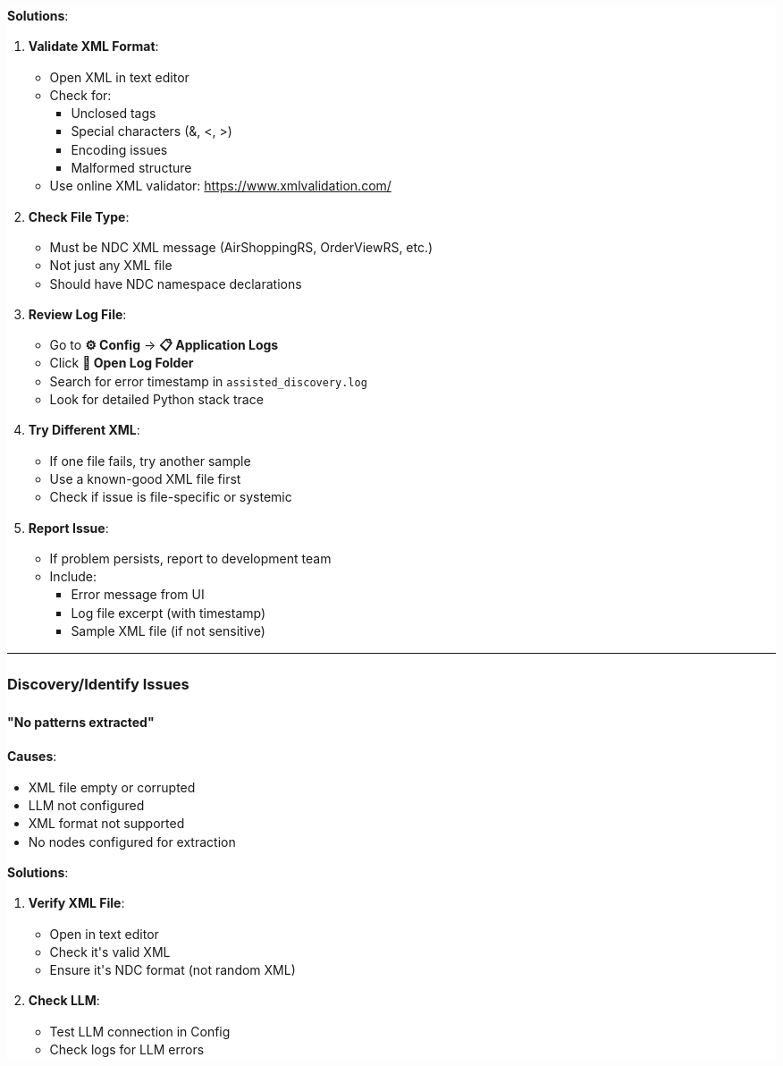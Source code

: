 **Solutions**:

1. **Validate XML Format**:
   - Open XML in text editor
   - Check for:
     - Unclosed tags
     - Special characters (&, <, >)
     - Encoding issues
     - Malformed structure
   - Use online XML validator: https://www.xmlvalidation.com/

2. **Check File Type**:
   - Must be NDC XML message (AirShoppingRS, OrderViewRS, etc.)
   - Not just any XML file
   - Should have NDC namespace declarations

3. **Review Log File**:
   - Go to **⚙️ Config** → **📋 Application Logs**
   - Click **📂 Open Log Folder**
   - Search for error timestamp in `assisted_discovery.log`
   - Look for detailed Python stack trace

4. **Try Different XML**:
   - If one file fails, try another sample
   - Use a known-good XML file first
   - Check if issue is file-specific or systemic

5. **Report Issue**:
   - If problem persists, report to development team
   - Include:
     - Error message from UI
     - Log file excerpt (with timestamp)
     - Sample XML file (if not sensitive)

---

### Discovery/Identify Issues

#### "No patterns extracted"

**Causes**:
- XML file empty or corrupted
- LLM not configured
- XML format not supported
- No nodes configured for extraction

**Solutions**:

1. **Verify XML File**:
   - Open in text editor
   - Check it's valid XML
   - Ensure it's NDC format (not random XML)

2. **Check LLM**:
   - Test LLM connection in Config
   - Check logs for LLM errors
